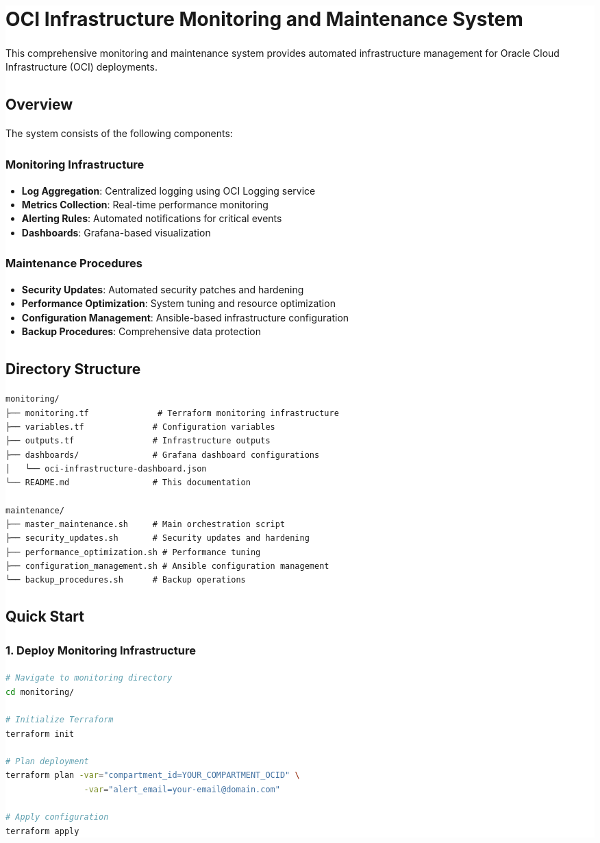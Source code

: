 # OCI Infrastructure Monitoring and Maintenance System

This comprehensive monitoring and maintenance system provides automated infrastructure management for Oracle Cloud Infrastructure (OCI) deployments.

## Overview

The system consists of the following components:

### Monitoring Infrastructure
- **Log Aggregation**: Centralized logging using OCI Logging service
- **Metrics Collection**: Real-time performance monitoring
- **Alerting Rules**: Automated notifications for critical events
- **Dashboards**: Grafana-based visualization

### Maintenance Procedures
- **Security Updates**: Automated security patches and hardening
- **Performance Optimization**: System tuning and resource optimization
- **Configuration Management**: Ansible-based infrastructure configuration
- **Backup Procedures**: Comprehensive data protection

## Directory Structure

```
monitoring/
├── monitoring.tf              # Terraform monitoring infrastructure
├── variables.tf              # Configuration variables
├── outputs.tf                # Infrastructure outputs
├── dashboards/               # Grafana dashboard configurations
│   └── oci-infrastructure-dashboard.json
└── README.md                 # This documentation

maintenance/
├── master_maintenance.sh     # Main orchestration script
├── security_updates.sh       # Security updates and hardening
├── performance_optimization.sh # Performance tuning
├── configuration_management.sh # Ansible configuration management
└── backup_procedures.sh      # Backup operations
```

## Quick Start

### 1. Deploy Monitoring Infrastructure

```bash
# Navigate to monitoring directory
cd monitoring/

# Initialize Terraform
terraform init

# Plan deployment
terraform plan -var="compartment_id=YOUR_COMPARTMENT_OCID" \
                -var="alert_email=your-email@domain.com"

# Apply configuration
terraform apply
```
